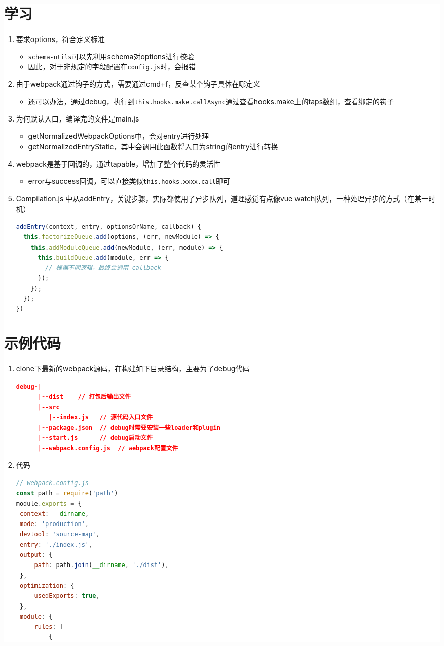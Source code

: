 # 学习

1. 要求options，符合定义标准

   - `schema-utils`可以先利用schema对options进行校验
   - 因此，对于非规定的字段配置在`config.js`时，会报错

2. 由于webpack通过钩子的方式，需要通过cmd+f，反查某个钩子具体在哪定义

   - 还可以办法，通过debug，执行到`this.hooks.make.callAsync`通过查看hooks.make上的taps数组，查看绑定的钩子

3. 为何默认入口，编译完的文件是main.js

   - getNormalizedWebpackOptions中，会对entry进行处理
   - getNormalizedEntryStatic，其中会调用此函数将入口为string的entry进行转换

4. webpack是基于回调的，通过tapable，增加了整个代码的灵活性

   - error与success回调，可以直接类似`this.hooks.xxxx.call`即可

5. Compilation.js 中从addEntry，关键步骤，实际都使用了异步队列，道理感觉有点像vue watch队列，一种处理异步的方式（在某一时机）

   ```javascript
   addEntry(context, entry, optionsOrName, callback) {
     this.factorizeQueue.add(options, (err, newModule) => {
       this.addModuleQueue.add(newModule, (err, module) => {
         this.buildQueue.add(module, err => {
           // 根据不同逻辑，最终会调用 callback
         });
       });
     });
   })
   ```

   

# 示例代码

1. clone下最新的webpack源码，在构建如下目录结构，主要为了debug代码

   ```json
   debug-|
         |--dist    // 打包后输出文件
         |--src
            |--index.js   // 源代码入口文件
         |--package.json  // debug时需要安装一些loader和plugin
         |--start.js      // debug启动文件
         |--webpack.config.js  // webpack配置文件
   ```

2. 代码

   ```javascript
   // webpack.config.js
   const path = require('path')
   module.exports = {
   	context: __dirname,
   	mode: 'production',
   	devtool: 'source-map',
   	entry: './index.js',
   	output: {
   		path: path.join(__dirname, './dist'),
   	},
   	optimization: {
   		usedExports: true,
   	},
   	module: {
   		rules: [
   			{
   ```